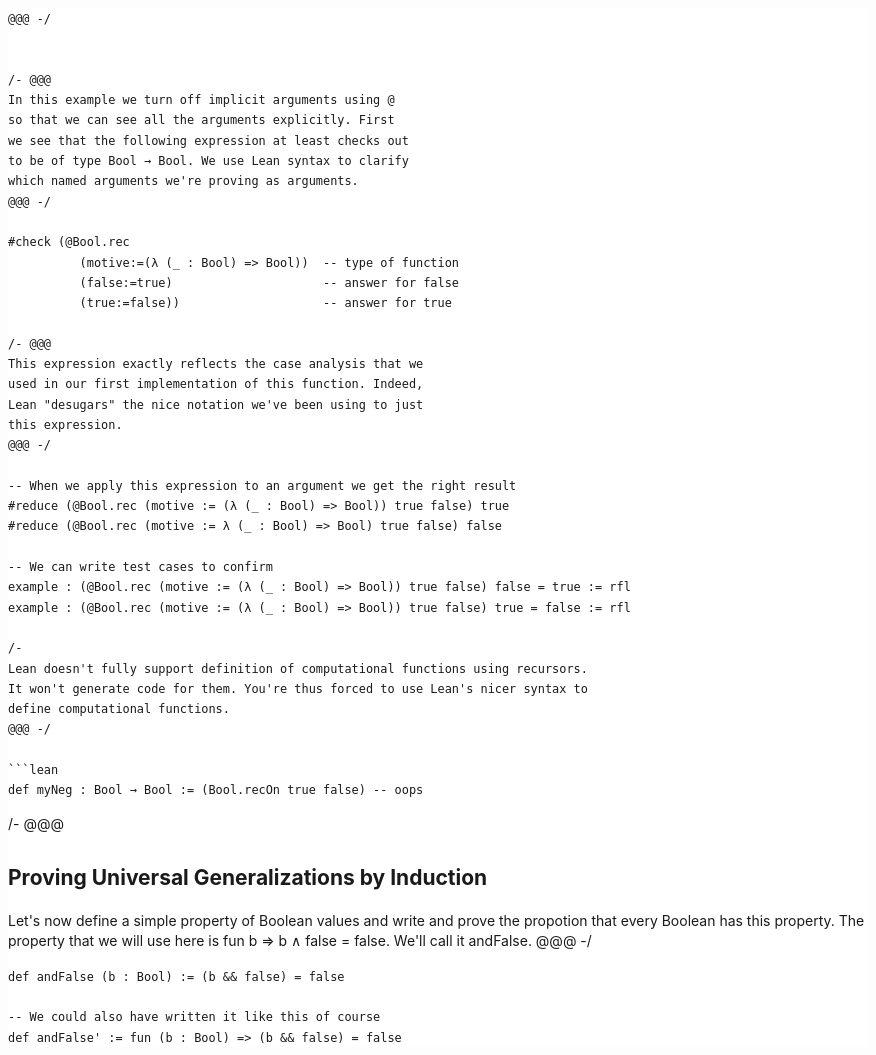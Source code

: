 ```lean
@@@ -/


/- @@@
In this example we turn off implicit arguments using @
so that we can see all the arguments explicitly. First
we see that the following expression at least checks out
to be of type Bool → Bool. We use Lean syntax to clarify
which named arguments we're proving as arguments.
@@@ -/

#check (@Bool.rec
          (motive:=(λ (_ : Bool) => Bool))  -- type of function
          (false:=true)                     -- answer for false
          (true:=false))                    -- answer for true

/- @@@
This expression exactly reflects the case analysis that we
used in our first implementation of this function. Indeed,
Lean "desugars" the nice notation we've been using to just
this expression.
@@@ -/

-- When we apply this expression to an argument we get the right result
#reduce (@Bool.rec (motive := (λ (_ : Bool) => Bool)) true false) true
#reduce (@Bool.rec (motive := λ (_ : Bool) => Bool) true false) false

-- We can write test cases to confirm
example : (@Bool.rec (motive := (λ (_ : Bool) => Bool)) true false) false = true := rfl
example : (@Bool.rec (motive := (λ (_ : Bool) => Bool)) true false) true = false := rfl

/-
Lean doesn't fully support definition of computational functions using recursors.
It won't generate code for them. You're thus forced to use Lean's nicer syntax to
define computational functions.
@@@ -/

```lean
def myNeg : Bool → Bool := (Bool.recOn true false) -- oops
```

/- @@@
## Proving Universal Generalizations by Induction

Let's now define a simple property of Boolean values
and write and prove the propotion that every Boolean
has this property. The property that we will use here
is fun b => b ∧ false = false. We'll call it andFalse.
@@@ -/

```lean
def andFalse (b : Bool) := (b && false) = false

-- We could also have written it like this of course
def andFalse' := fun (b : Bool) => (b && false) = false
```
